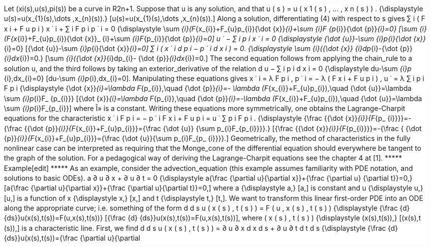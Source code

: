 Let (xi(s),u(s),pi(s)) be a curve in R2n+1. Suppose that u is any solution, and
that
         u ( s ) = u (  x  1   ( s ) , &#x2026; ,  x  n   ( s ) ) .
      {\displaystyle u(s)=u(x_{1}(s),\dots ,x_{n}(s)).}  [u(s)=u(x_{1}(s),\dots
      ,x_{n}(s)).]
Along a solution, differentiating (4) with respect to s gives
          &#x2211;  i   (  F   x  i     +  F  u    p  i   )     x &#x02D9;
      i   +  &#x2211;  i    F   p  i         p &#x02D9;     i   = 0
      {\displaystyle \sum _{i}(F_{x_{i}}+F_{u}p_{i}){\dot {x}}_{i}+\sum _{i}F_
      {p_{i}}{\dot {p}}_{i}=0}  [\sum _{i}(F_{x_{i}}+F_{u}p_{i}){\dot {x}}_
      {i}+\sum _{i}F_{p_{i}}{\dot {p}}_{i}=0]
            u &#x02D9;    &#x2212;  &#x2211;  i    p  i       x &#x02D9;     i
      = 0   {\displaystyle {\dot {u}}-\sum _{i}p_{i}{\dot {x}}_{i}=0}  [{\dot
      {u}}-\sum _{i}p_{i}{\dot {x}}_{i}=0]
          &#x2211;  i   (     x &#x02D9;     i   d  p  i   &#x2212;     p
      &#x02D9;     i   d  x  i   ) = 0.   {\displaystyle \sum _{i}({\dot {x}}_
      {i}dp_{i}-{\dot {p}}_{i}dx_{i})=0.}  [\sum _{i}({\dot {x}}_{i}dp_{i}-
      {\dot {p}}_{i}dx_{i})=0.]
The second equation follows from applying the chain_rule to a solution u, and
the third follows by taking an exterior_derivative of the relation     d u
&#x2212;  &#x2211;  i    p  i    d  x  i   = 0   {\displaystyle du-\sum _{i}p_
{i}\,dx_{i}=0}  [du-\sum _{i}p_{i}\,dx_{i}=0]. Manipulating these equations
gives
             x &#x02D9;     i   = &#x03BB;  F   p  i     ,      p &#x02D9;
      i   = &#x2212; &#x03BB; (  F   x  i     +  F  u    p  i   ) ,     u
      &#x02D9;    = &#x03BB;  &#x2211;  i    p  i    F   p  i
      {\displaystyle {\dot {x}}_{i}=\lambda F_{p_{i}},\quad {\dot {p}}_{i}=-
      \lambda (F_{x_{i}}+F_{u}p_{i}),\quad {\dot {u}}=\lambda \sum _{i}p_{i}F_
      {p_{i}}}  [{\dot {x}}_{i}=\lambda F_{p_{i}},\quad {\dot {p}}_{i}=-\lambda
      (F_{x_{i}}+F_{u}p_{i}),\quad {\dot {u}}=\lambda \sum _{i}p_{i}F_{p_{i}}]
where Î» is a constant. Writing these equations more symmetrically, one obtains
the Lagrange-Charpit equations for the characteristic
               x &#x02D9;     i    F   p  i       = &#x2212;       p &#x02D9;
      i     F   x  i     +  F  u    p  i      =     u &#x02D9;    &#x2211;  p
      i    F   p  i        .   {\displaystyle {\frac {{\dot {x}}_{i}}{F_{p_
      {i}}}}=-{\frac {{\dot {p}}_{i}}{F_{x_{i}}+F_{u}p_{i}}}={\frac {\dot {u}}
      {\sum p_{i}F_{p_{i}}}}.}  [{\frac {{\dot {x}}_{i}}{F_{p_{i}}}}=-{\frac {
      {\dot {p}}_{i}}{F_{x_{i}}+F_{u}p_{i}}}={\frac {\dot {u}}{\sum p_{i}F_{p_
      {i}}}}.]
Geometrically, the method of characteristics in the fully nonlinear case can be
interpreted as requiring that the Monge_cone of the differential equation
should everywhere be tangent to the graph of the solution.
For a pedagogical way of deriving the Lagrange-Charpit equations see the
chapter 4 at [1].
***** Example[edit] *****
As an example, consider the advection_equation (this example assumes
familiarity with PDE notation, and solutions to basic ODEs).
         a    &#x2202; u   &#x2202; x    +    &#x2202; u   &#x2202; t    = 0
      {\displaystyle a{\frac {\partial u}{\partial x}}+{\frac {\partial u}
      {\partial t}}=0\,}  [a{\frac {\partial u}{\partial x}}+{\frac {\partial
      u}{\partial t}}=0\,]
where     a    {\displaystyle a\,}  [a\,] is constant and     u
{\displaystyle u\,}  [u\,] is a function of     x    {\displaystyle x\,}  [x\,]
and     t    {\displaystyle t\,}  [t\,]. We want to transform this linear
first-order PDE into an ODE along the appropriate curve; i.e. something of the
form
           d  d s    u ( x ( s ) , t ( s ) ) = F ( u , x ( s ) , t ( s ) )
      {\displaystyle {\frac {d}{ds}}u(x(s),t(s))=F(u,x(s),t(s))}  [{\frac {d}
      {ds}}u(x(s),t(s))=F(u,x(s),t(s))],
where     ( x ( s ) , t ( s ) )    {\displaystyle (x(s),t(s))\,}  [(x(s),t
(s))\,] is a characteristic line. First, we find
           d  d s    u ( x ( s ) , t ( s ) ) =    &#x2202; u   &#x2202; x
      d x   d s    +    &#x2202; u   &#x2202; t       d t   d s
      {\displaystyle {\frac {d}{ds}}u(x(s),t(s))={\frac {\partial u}{\partial